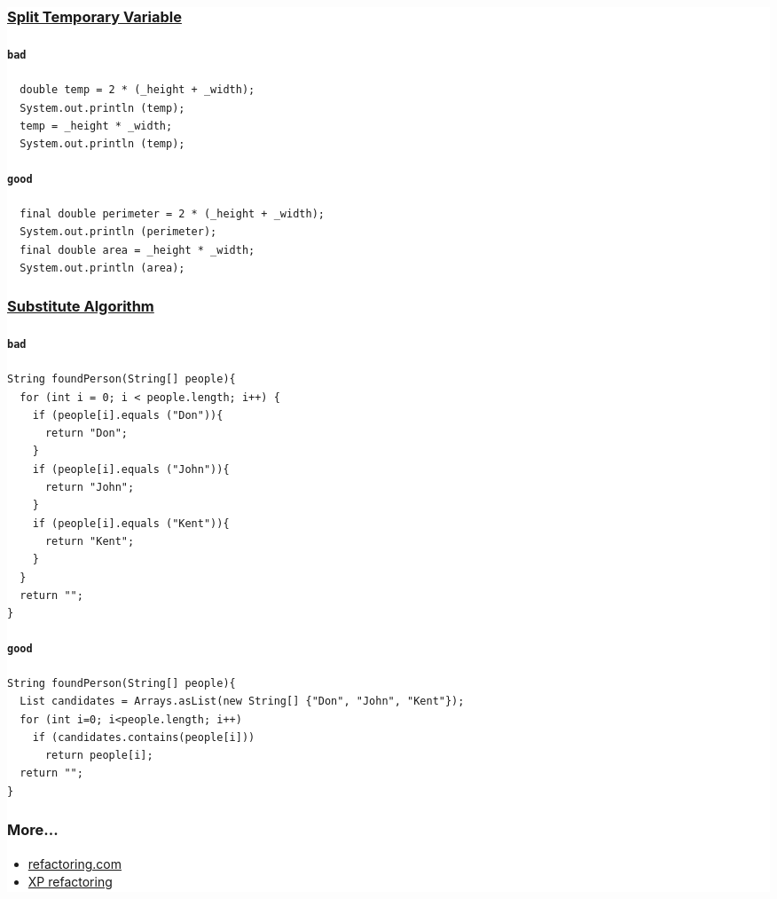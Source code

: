 ### [Split Temporary Variable](http://refactoring.com/catalog/splitTemporaryVariable.html)
#### `bad`

```
  double temp = 2 * (_height + _width);
  System.out.println (temp);
  temp = _height * _width;
  System.out.println (temp);
```

#### `good`
```
  final double perimeter = 2 * (_height + _width);
  System.out.println (perimeter);
  final double area = _height * _width;
  System.out.println (area);
```

### [Substitute Algorithm](http://refactoring.com/catalog/substituteAlgorithm.html)
#### `bad`

```
String foundPerson(String[] people){
  for (int i = 0; i < people.length; i++) {
    if (people[i].equals ("Don")){
      return "Don";
    }
    if (people[i].equals ("John")){
      return "John";
    }
    if (people[i].equals ("Kent")){
      return "Kent";
    }
  }
  return "";
}
```

#### `good`
```
String foundPerson(String[] people){
  List candidates = Arrays.asList(new String[] {"Don", "John", "Kent"});
  for (int i=0; i<people.length; i++)
    if (candidates.contains(people[i]))
      return people[i];
  return "";
}
```


### More...
* [refactoring.com](http://refactoring.com/)
* [XP refactoring](https://www.industriallogic.com/xp/refactoring/catalog.html)
